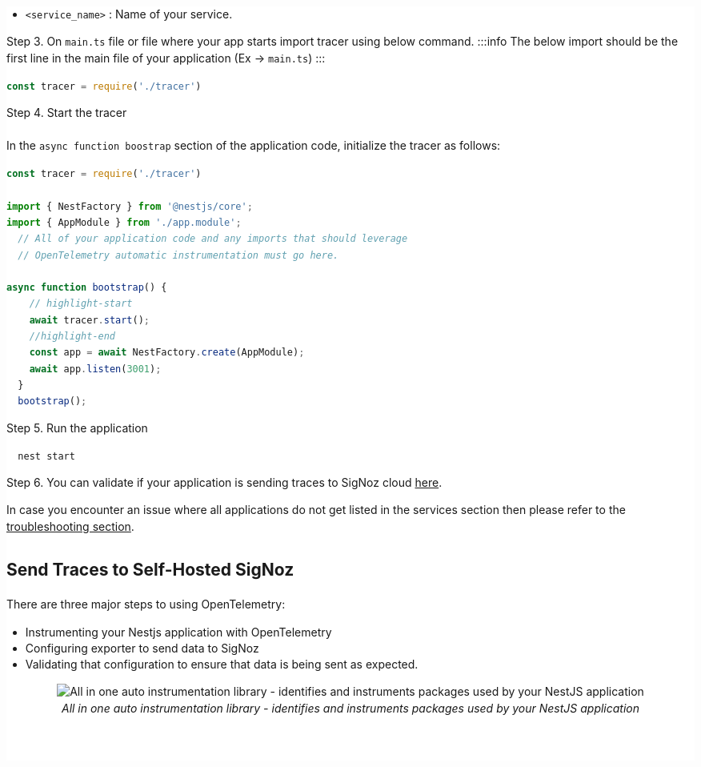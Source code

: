 - `<service_name>` : Name of your service.

Step 3. On `main.ts` file or file where your app starts import tracer using below command. 
:::info
The below import should be the first line in the main file of your application (Ex -> `main.ts`)
:::
    
```jsx
const tracer = require('./tracer')
```
    

Step 4. Start the tracer<br></br>
In the `async function boostrap` section of the application code, initialize the tracer as follows: 

```jsx
const tracer = require('./tracer')

import { NestFactory } from '@nestjs/core';
import { AppModule } from './app.module';
  // All of your application code and any imports that should leverage
  // OpenTelemetry automatic instrumentation must go here.

async function bootstrap() {
    // highlight-start
    await tracer.start();
    //highlight-end
    const app = await NestFactory.create(AppModule);
    await app.listen(3001);
  }
  bootstrap();
```

Step 5. Run the application
```bash
  nest start
```

Step 6. You can validate if your application is sending traces to SigNoz cloud [here](#validating-instrumentation-by-checking-for-traces).

In case you encounter an issue where all applications do not get listed in the services section then please refer to the [troubleshooting section](#troubleshooting-your-installation).

</TabItem>
</Tabs>

## Send Traces to Self-Hosted SigNoz

There are three major steps to using OpenTelemetry:

- Instrumenting your Nestjs application with OpenTelemetry
- Configuring exporter to send data to SigNoz
- Validating that configuration to ensure that data is being sent as expected.

<figure data-zoomable align='center'>
    <img src="/img/docs/nestjs_instrumentation.webp" alt="All in one auto instrumentation library - identifies and instruments packages used by your NestJS application"/>
    <figcaption><i>All in one auto instrumentation library - identifies and instruments packages used by your NestJS application</i></figcaption></figure>
<br></br>
